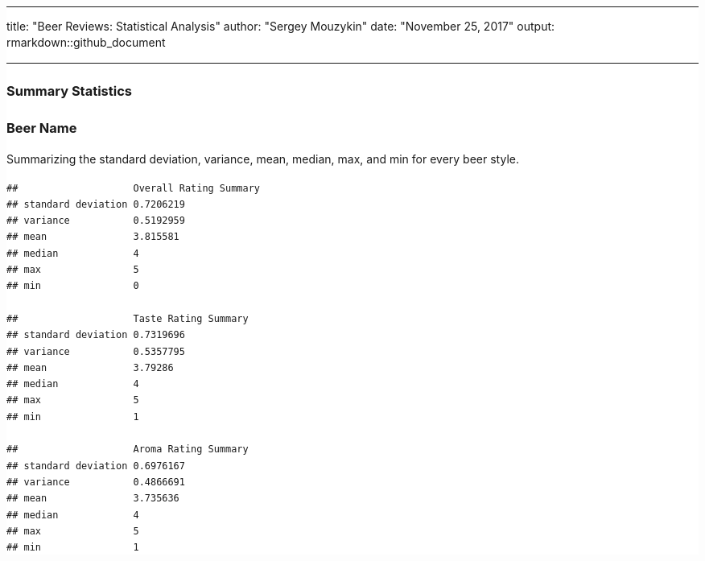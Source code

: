 
------------------------------------------------------------------------

title: "Beer Reviews: Statistical Analysis" author: "Sergey Mouzykin" date: "November 25, 2017" output: rmarkdown::github\_document

------------------------------------------------------------------------

### Summary Statistics

### Beer Name

Summarizing the standard deviation, variance, mean, median, max, and min for every beer style.

    ##                    Overall Rating Summary
    ## standard deviation 0.7206219             
    ## variance           0.5192959             
    ## mean               3.815581              
    ## median             4                     
    ## max                5                     
    ## min                0

    ##                    Taste Rating Summary
    ## standard deviation 0.7319696           
    ## variance           0.5357795           
    ## mean               3.79286             
    ## median             4                   
    ## max                5                   
    ## min                1

    ##                    Aroma Rating Summary
    ## standard deviation 0.6976167           
    ## variance           0.4866691           
    ## mean               3.735636            
    ## median             4                   
    ## max                5                   
    ## min                1
